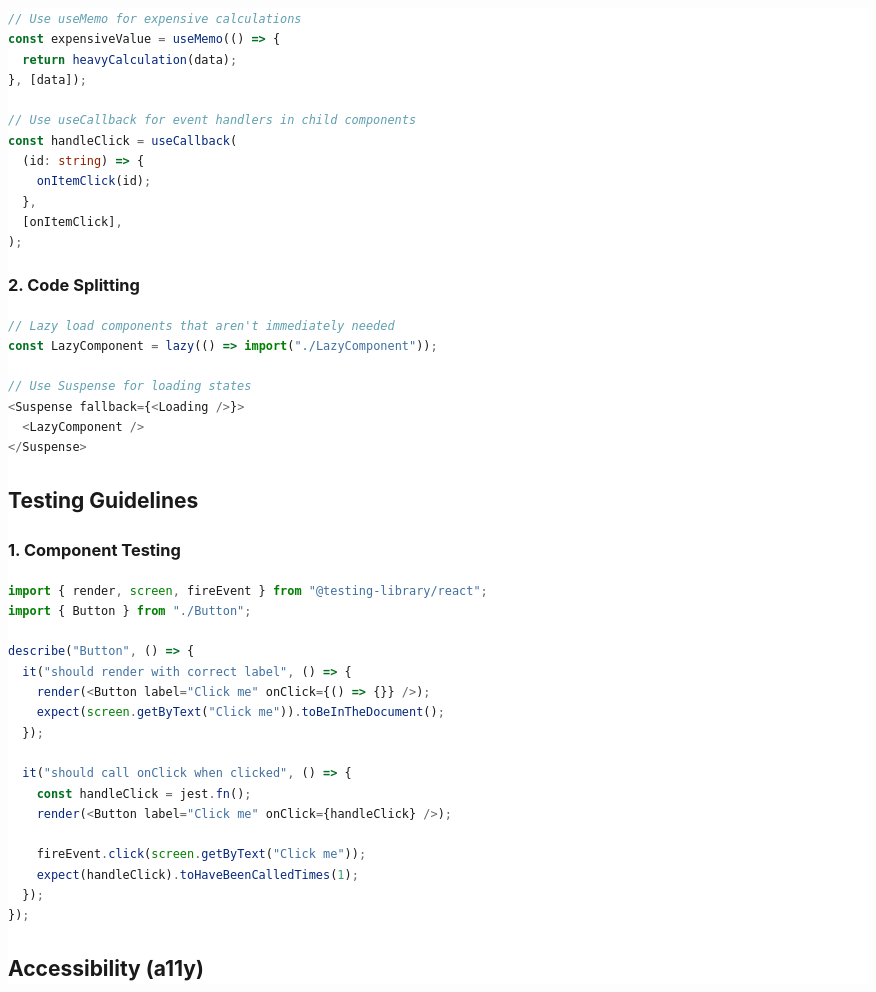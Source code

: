 ```typescript
// Use useMemo for expensive calculations
const expensiveValue = useMemo(() => {
  return heavyCalculation(data);
}, [data]);

// Use useCallback for event handlers in child components
const handleClick = useCallback(
  (id: string) => {
    onItemClick(id);
  },
  [onItemClick],
);
```

### 2. Code Splitting

```typescript
// Lazy load components that aren't immediately needed
const LazyComponent = lazy(() => import("./LazyComponent"));

// Use Suspense for loading states
<Suspense fallback={<Loading />}>
  <LazyComponent />
</Suspense>
```

## Testing Guidelines

### 1. Component Testing

```typescript
import { render, screen, fireEvent } from "@testing-library/react";
import { Button } from "./Button";

describe("Button", () => {
  it("should render with correct label", () => {
    render(<Button label="Click me" onClick={() => {}} />);
    expect(screen.getByText("Click me")).toBeInTheDocument();
  });

  it("should call onClick when clicked", () => {
    const handleClick = jest.fn();
    render(<Button label="Click me" onClick={handleClick} />);

    fireEvent.click(screen.getByText("Click me"));
    expect(handleClick).toHaveBeenCalledTimes(1);
  });
});
```

## Accessibility (a11y)
